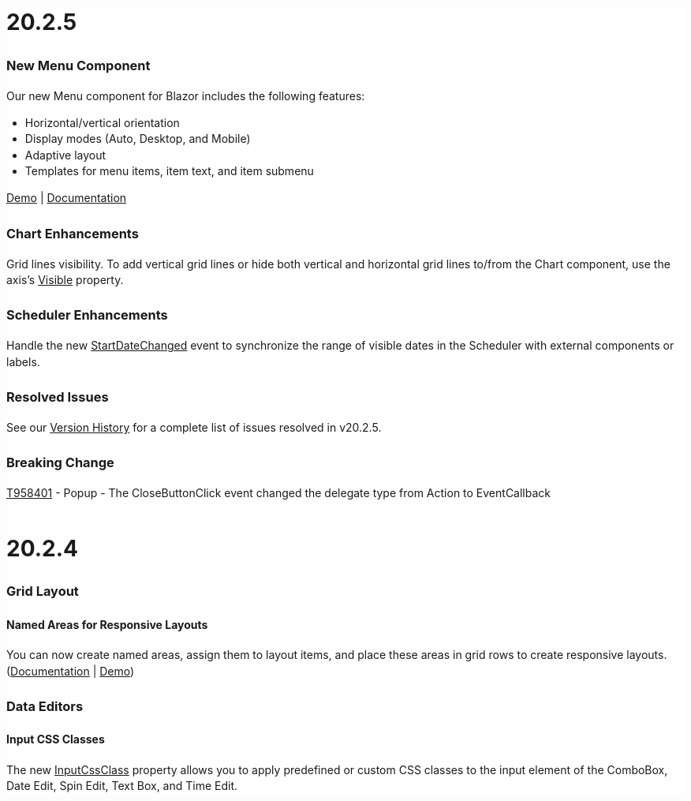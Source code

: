 # 20.2.5

### New Menu Component
Our new Menu component for Blazor includes the following features:

* Horizontal/vertical orientation 
* Display modes (Auto, Desktop, and Mobile)
* Adaptive layout
* Templates for menu items, item text, and item submenu

[Demo](https://demos.devexpress.com/blazor/menu) | [Documentation](https://docs.devexpress.com/Blazor/DevExpress.Blazor.DxMenu)

### Chart Enhancements
Grid lines visibility. To add vertical grid lines or hide both vertical and horizontal grid lines to/from the Chart component, use the axis’s [Visible](https://docs.devexpress.com/Blazor/DevExpress.Blazor.DxChartAxisGridLines.Visible) property.

### Scheduler Enhancements
Handle the new [StartDateChanged](https://docs.devexpress.com/Blazor/DevExpress.Blazor.DxScheduler.StartDateChanged) event to synchronize the range of visible dates in the Scheduler with external components or labels.

### Resolved Issues
See our [Version History](https://supportcenter.devexpress.com/versionhistory?platformsWithProducts=3c616c71-03dc-46b9-a54f-1334a22dffe7&entries=ResolvedIssues&startBuildName=20.2.5&endBuildName=null&buildsMode=Single&hasPlatformsWithProducts=true) for a complete list of issues resolved in v20.2.5.

### Breaking Change
[T958401](https://supportcenter.devexpress.com/ticket/details/t958401/popup-the-closebuttonclick-event-changed-the-delegate-type-from-action-to-eventcallback) - Popup - The CloseButtonClick event changed the delegate type from Action to EventCallback

# 20.2.4 

### Grid Layout 
#### Named Areas for Responsive Layouts 
You can now create named areas, assign them to layout items, and place these areas in grid rows to create responsive layouts. ([Documentation](https://docs.devexpress.com/Blazor/DevExpress.Blazor.DxGridLayout#use-named-areas) | [Demo](https://demos.devexpress.com/blazor/GridLayout#Areas)) 

### Data Editors 
#### Input CSS Classes 
The new [InputCssClass](https://docs.devexpress.com/Blazor/DevExpress.Blazor.DxComboBox-2.InputCssClass) property allows you to apply predefined or custom CSS classes to the input element of the ComboBox, Date Edit, Spin Edit, Text Box, and Time Edit.  
